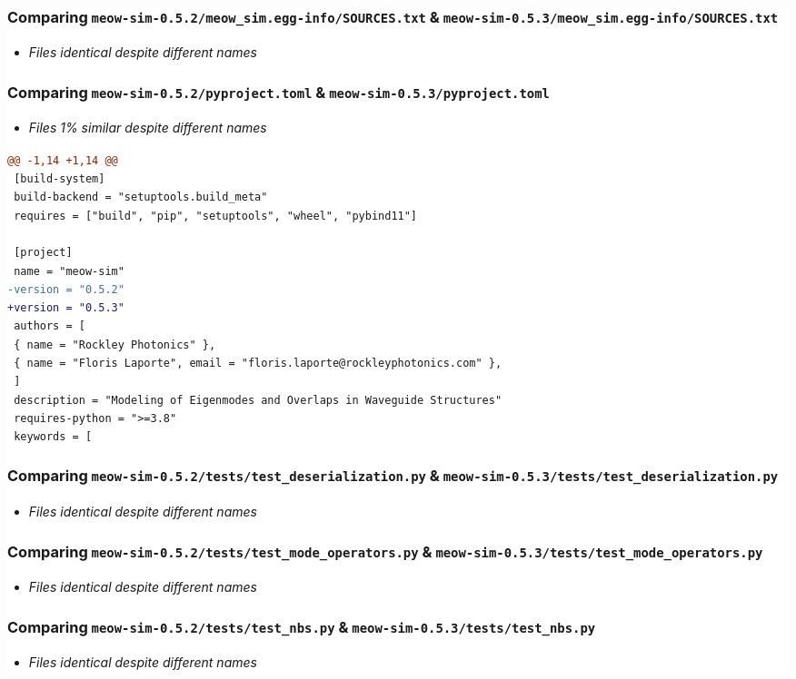 ### Comparing `meow-sim-0.5.2/meow_sim.egg-info/SOURCES.txt` & `meow-sim-0.5.3/meow_sim.egg-info/SOURCES.txt`

 * *Files identical despite different names*

### Comparing `meow-sim-0.5.2/pyproject.toml` & `meow-sim-0.5.3/pyproject.toml`

 * *Files 1% similar despite different names*

```diff
@@ -1,14 +1,14 @@
 [build-system]
 build-backend = "setuptools.build_meta"
 requires = ["build", "pip", "setuptools", "wheel", "pybind11"]
 
 [project]
 name = "meow-sim"
-version = "0.5.2"
+version = "0.5.3"
 authors = [
 { name = "Rockley Photonics" },
 { name = "Floris Laporte", email = "floris.laporte@rockleyphotonics.com" },
 ]
 description = "Modeling of Eigenmodes and Overlaps in Waveguide Structures"
 requires-python = ">=3.8"
 keywords = [
```

### Comparing `meow-sim-0.5.2/tests/test_deserialization.py` & `meow-sim-0.5.3/tests/test_deserialization.py`

 * *Files identical despite different names*

### Comparing `meow-sim-0.5.2/tests/test_mode_operators.py` & `meow-sim-0.5.3/tests/test_mode_operators.py`

 * *Files identical despite different names*

### Comparing `meow-sim-0.5.2/tests/test_nbs.py` & `meow-sim-0.5.3/tests/test_nbs.py`

 * *Files identical despite different names*


